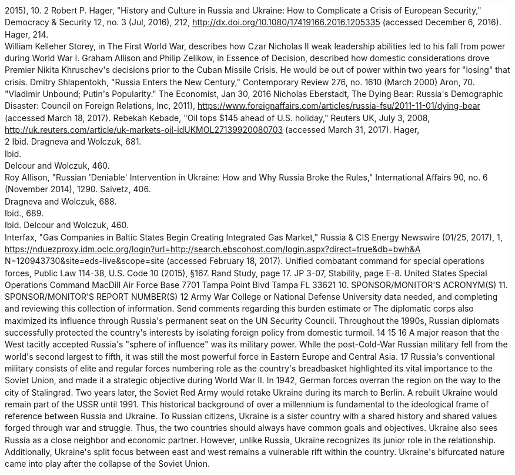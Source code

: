 2015), 10. 2 Robert P. Hager, "History and Culture in Russia and Ukraine: How to Complicate a Crisis of European Security," Democracy & Security 12, no. 3 (Jul, 2016), 212, http://dx.doi.org/10.1080/17419166.2016.1205335 (accessed December 6, 2016).
Hager, 214.   
William Kelleher Storey, in The First World War, describes how Czar Nicholas II weak leadership abilities led to his fall from power during World War I. Graham Allison and Philip Zelikow, in Essence of Decision, described how domestic considerations drove Premier Nikita Khruschev's decisions prior to the Cuban Missile Crisis. He would be out of power within two years for "losing" that crisis.
Dmitry Shlapentokh, "Russia Enters the New Century," Contemporary Review 276, no. 1610
(March 2000)
Aron, 70.   
"Vladimir Unbound; Putin's Popularity." The Economist, Jan
30, 2016
Nicholas Eberstadt, The Dying Bear: Russia's Demographic Disaster: Council on Foreign Relations, Inc, 2011), https://www.foreignaffairs.com/articles/russia-fsu/2011-11-01/dying-bear (accessed March 18, 2017).
Rebekah Kebade, "Oil tops $145 ahead of U.S. holiday," Reuters UK, July 3, 2008, http://uk.reuters.com/article/uk-markets-oil-idUKMOL27139920080703 (accessed March 31, 2017).
Hager,  
2 Ibid.
Dragneva and Wolczuk, 681.   
Ibid.   
Delcour and Wolczuk, 460.   
Roy Allison, "Russian 'Deniable' Intervention in Ukraine: How and Why Russia Broke the Rules," International Affairs 90, no. 6 (November 2014), 1290.
Saivetz, 406.   
Dragneva and Wolczuk, 688.   
Ibid., 689.   
Ibid.
Delcour and Wolczuk, 460.   
Interfax, "Gas Companies in Baltic States Begin Creating Integrated Gas Market," Russia & CIS Energy Newswire (01/25, 2017), 1, https://nduezproxy.idm.oclc.org/login?url=http://search.ebscohost.com/login.aspx?direct=true&db=bwh&A N=120943730&site=eds-live&scope=site (accessed February 18, 2017).
Unified combatant command for special operations forces, Public Law 114-38, U.S. Code 10 (2015), §167.
Rand Study, page 17.
JP 3-07, Stability, page E-8.
United 
States Special Operations Command MacDill Air Force Base 7701 Tampa Point Blvd Tampa
FL 33621 10. SPONSOR/MONITOR'S ACRONYM(S) 11. SPONSOR/MONITOR'S REPORT NUMBER(S) 12
Army War College or National Defense University
data needed, and completing and reviewing this collection of information. Send comments regarding this burden estimate or
The diplomatic corps also maximized its influence through Russia's permanent seat on the UN Security Council. Throughout the 1990s, Russian diplomats successfully protected the country's interests by isolating foreign policy from domestic turmoil. 
14
15
16
A major reason that the West tacitly accepted Russia's "sphere of influence" was its military power. While the post-Cold-War Russian military fell from the world's second largest to fifth, it was still the most powerful force in Eastern Europe and Central Asia. 17 Russia's conventional military consists of elite and regular forces numbering role as the country's breadbasket highlighted its vital importance to the Soviet Union, and made it a strategic objective during World War II. In 1942, German forces overran the region on the way to the city of Stalingrad. Two years later, the Soviet Red Army would retake Ukraine during its march to Berlin. A rebuilt Ukraine would remain part of the USSR until 1991. This historical background of over a millennium is fundamental to the ideological frame of reference between Russia and Ukraine. To Russian citizens, Ukraine is a sister country with a shared history and shared values forged through war and struggle. Thus, the two countries should always have common goals and objectives. Ukraine also sees Russia as a close neighbor and economic partner. However, unlike Russia, Ukraine recognizes its junior role in the relationship. Additionally, Ukraine's split focus between east and west remains a vulnerable rift within the country.
Ukraine's bifurcated nature came into play after the collapse of the Soviet Union.